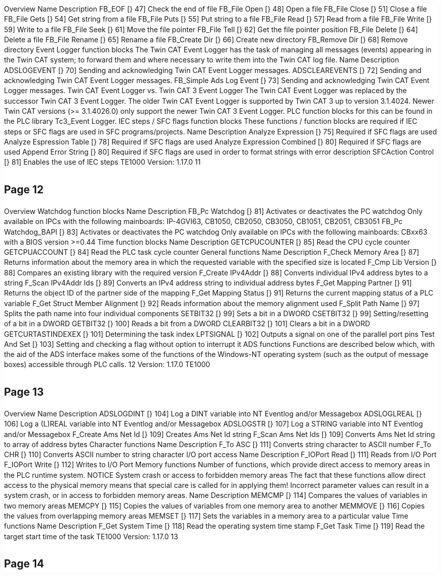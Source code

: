 Overview Name Description FB_EOF [} 47] Check the end of file FB_File Open [} 48] Open a file FB_File Close [} 51] Close a file FB_File Gets [} 54] Get string from a file FB_File Puts [} 55] Put string to a file FB_File Read [} 57] Read from a file FB_File Write [} 59] Write to a file FB_File Seek [} 61] Move the file pointer FB_File Tell [} 62] Get the file pointer position FB_File Delete [} 64] Delete a file FB_File Rename [} 65] Rename a file FB_Create Dir [} 66] Create new directory FB_Remove Dir [} 68] Remove directory Event Logger function blocks The Twin CAT Event Logger has the task of managing all messages (events) appearing in the Twin CAT system; to forward them and where necessary to write them into the Twin CAT log file. Name Description ADSLOGEVENT [} 70] Sending and acknowledging Twin CAT Event Logger messages. ADSCLEAREVENTS [} 72] Sending and acknowledging Twin CAT Event Logger messages. FB_Simple Ads Log Event [} 73] Sending and acknowledging Twin CAT Event Logger messages. Twin CAT Event Logger vs. Twin CAT 3 Event Logger The Twin CAT Event Logger was replaced by the successor Twin CAT 3 Event Logger. The older Twin CAT Event Logger is supported by Twin CAT 3 up to version 3.1.4024. Newer Twin CAT versions (>= 3.1.4026.0) only support the newer Twin CAT 3 Event Logger. PLC function blocks for this can be found in the PLC library Tc3_Event Logger. IEC steps / SFC flags function blocks These functions / function blocks are required if IEC steps or SFC flags are used in SFC programs/projects. Name Description Analyze Expression [} 75] Required if SFC flags are used Analyze Espression Table [} 78] Required if SFC flags are used Analyze Expression Combined [} 80] Required if SFC flags are used Append Error String [} 80] Required if SFC flags are used in order to format strings with error description SFCAction Control [} 81] Enables the use of IEC steps TE1000 Version: 1.17.0 11
## Page 12

Overview Watchdog function blocks Name Description FB_Pc Watchdog [} 81] Activates or deactivates the PC watchdog Only available on IPCs with the following mainboards: IP-4GVI63, CB1050, CB2050, CB3050, CB1051, CB2051, CB3051 FB_Pc Watchdog_BAPI [} 83] Activates or deactivates the PC watchdog Only available on IPCs with the following mainboards: CBxx63 with a BIOS version >=0.44 Time function blocks Name Description GETCPUCOUNTER [} 85] Read the CPU cycle counter GETCPUACCOUNT [} 84] Read the PLC task cycle counter General functions Name Description F_Check Memory Area [} 87] Returns information about the memory area in which the requested variable with the specified size is located F_Cmp Lib Version [} 88] Compares an existing library with the required version F_Create IPv4Addr [} 88] Converts individual IPv4 address bytes to a string F_Scan IPv4Addr Ids [} 89] Converts an IPv4 address string to individual address bytes F_Get Mapping Partner [} 91] Returns the object ID of the partner side of the mapping F_Get Mapping Status [} 91] Returns the current mapping status of a PLC variable F_Get Struct Member Alignment [} 92] Reads information about the memory alignment used F_Split Path Name [} 97] Splits the path name into four individual components SETBIT32 [} 99] Sets a bit in a DWORD CSETBIT32 [} 99] Setting/resetting of a bit in a DWORD GETBIT32 [} 100] Reads a bit from a DWORD CLEARBIT32 [} 101] Clears a bit in a DWORD GETCURTASTINDEXEX [} 101] Determining the task index LPTSIGNAL [} 102] Outputs a signal on one of the parallel port pins Test And Set [} 103] Setting and checking a flag without option to interrupt it ADS functions Functions are described below which, with the aid of the ADS interface makes some of the functions of the Windows-NT operating system (such as the output of message boxes) accessible through PLC calls. 12 Version: 1.17.0 TE1000
## Page 13

Overview Name Description ADSLOGDINT [} 104] Log a DINT variable into NT Eventlog and/or Messagebox ADSLOGLREAL [} 106] Log a (L)REAL variable into NT Eventlog and/or Messagebox ADSLOGSTR [} 107] Log a STRING variable into NT Eventlog and/or Messagebox F_Create Ams Net Id [} 109] Creates Ams Net Id string F_Scan Ams Net Ids [} 109] Converts Ams Net Id string to array of address bytes Character functions Name Description F_To ASC [} 111] Converts string character to ASCII number F_To CHR [} 110] Converts ASCII number to string character I/O port access Name Description F_IOPort Read [} 111] Reads from I/O Port F_IOPort Write [} 112] Writes to I/O Port Memory functions Number of functions, which provide direct access to memory areas in the PLC runtime system. NOTICE System crash or access to forbidden memory areas The fact that these functions allow direct access to the physical memory means that special care is called for in applying them! Incorrect parameter values can result in a system crash, or in access to forbidden memory areas. Name Description MEMCMP [} 114] Compares the values of variables in two memory areas MEMCPY [} 115] Copies the values of variables from one memory area to another MEMMOVE [} 116] Copies the values from overlapping memory areas MEMSET [} 117] Sets the variables in a memory area to a particular value Time functions Name Description F_Get System Time [} 118] Read the operating system time stamp F_Get Task Time [} 119] Read the target start time of the task TE1000 Version: 1.17.0 13
## Page 14
